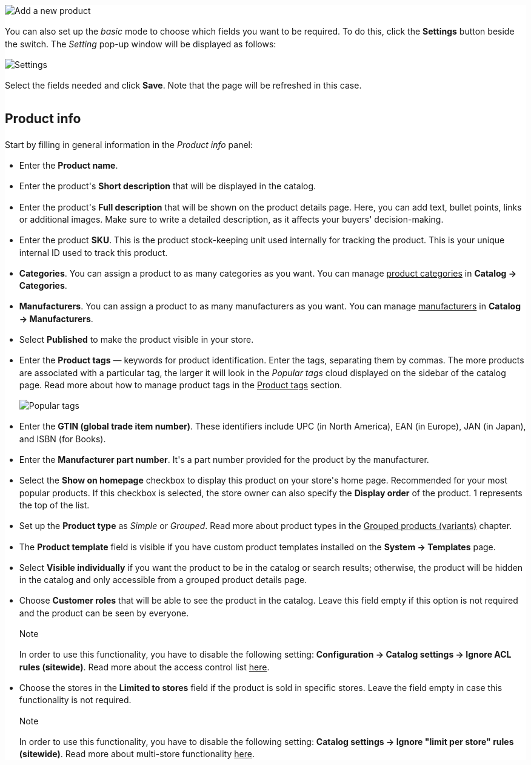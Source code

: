 ![Add a new product](_static/add-product-for-beginners/add_a_new_product.png)

You can also set up the *basic* mode to choose which fields you want to be required. To do this, click the **Settings** button beside the switch. The *Setting* pop-up window will be displayed as follows:

![Settings](_static/add-product-for-beginners/settings.jpg)

Select the fields needed and click **Save**. Note that the page will be refreshed in this case.

## Product info

Start by filling in general information in the *Product info* panel:

- Enter the **Product name**.
- Enter the product's **Short description** that will be displayed in the catalog.
- Enter the product's **Full description** that will be shown on the product details page. Here, you can add text, bullet points, links or additional images. Make sure to write a detailed description, as it affects your buyers' decision-making.
- Enter the product **SKU**. This is the product stock-keeping unit used internally for tracking the product. This is your unique internal ID used to track this product.
- **Categories**. You can assign a product to as many categories as you want. You can manage [product categories](xref:en/running-your-store/catalog/categories) in **Catalog → Categories**.

- **Manufacturers**. You can assign a product to as many manufacturers as you want. You can manage [manufacturers](xref:en/running-your-store/catalog/manufacturers) in **Catalog → Manufacturers**.

- Select **Published** to make the product visible in your store.
- Enter the **Product tags** — keywords for product identification. Enter the tags, separating them by commas. The more products are associated with a particular tag, the larger it will look in the *Popular tags* cloud displayed on the sidebar of the catalog page. Read more about how to manage product tags in the [Product tags](xref:en/running-your-store/catalog/products/product-tags) section.
  
  ![Popular tags](_static/add-product-for-beginners/popular_tags.png)

- Enter the **GTIN (global trade item number)**. These identifiers include UPC (in North America), EAN (in Europe), JAN (in Japan), and ISBN (for Books).
- Enter the **Manufacturer part number**. It's a part number provided for the product by the manufacturer.
- Select the **Show on homepage** checkbox to display this product on your store's home page. Recommended for your most popular products. If this checkbox is selected, the store owner can also specify the **Display order** of the product. 1 represents the top of the list.
- Set up the **Product type** as *Simple* or *Grouped*. Read more about product types in the [Grouped products (variants)](xref:en/running-your-store/catalog/products/grouped-products-variants) chapter.
- The **Product template** field is visible if you have custom product templates installed on the **System → Templates** page.
- Select **Visible individually** if you want the product to be in the catalog or search results; otherwise, the product will be hidden in the catalog and only accessible from a grouped product details page.
- Choose **Customer roles** that will be able to see the product in the catalog. Leave this field empty if this option is not required and the product can be seen by everyone.
    > [!NOTE]
    >
    > In order to use this functionality, you have to disable the following setting: **Configuration → Catalog settings → Ignore ACL rules (sitewide)**. Read more about the access control list [here](xref:en/running-your-store/customer-management/access-control-list).
- Choose the stores in the **Limited to stores** field if the product is sold in specific stores. Leave the field empty in case this functionality is not required.
  > [!NOTE]
  >
  > In order to use this functionality, you have to disable the following setting: **Catalog settings → Ignore "limit per store" rules (sitewide)**. Read more about multi-store functionality [here](xref:en/getting-started/advanced-configuration/multi-store).
